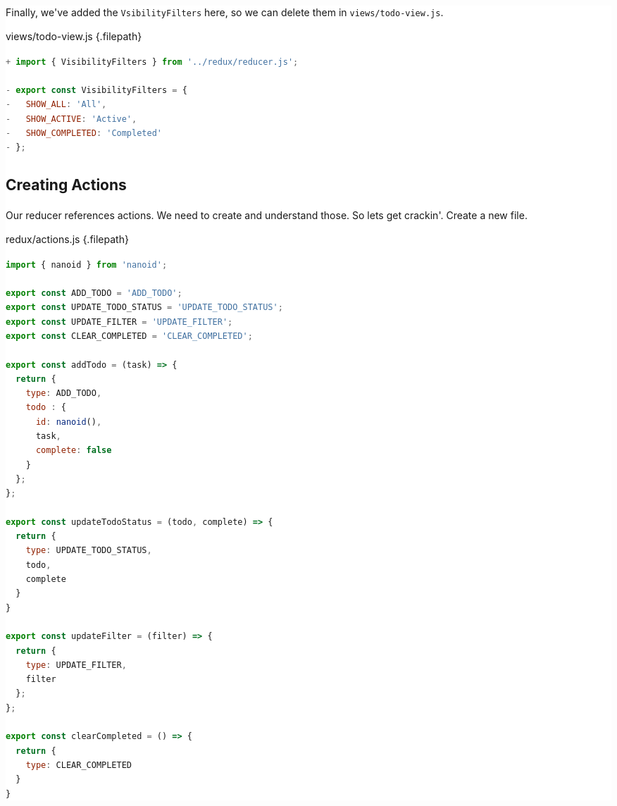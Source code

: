 
Finally, we've added the `VsibilityFilters` here, so we can delete them in `views/todo-view.js`.

views/todo-view.js {.filepath}
```javascript
+ import { VisibilityFilters } from '../redux/reducer.js';

- export const VisibilityFilters = {
-   SHOW_ALL: 'All',
-   SHOW_ACTIVE: 'Active',
-   SHOW_COMPLETED: 'Completed'
- };
```


## Creating Actions

Our reducer references actions. We need to create and understand those. So lets get crackin'. Create a new file.

redux/actions.js {.filepath}

```javascript
import { nanoid } from 'nanoid';

export const ADD_TODO = 'ADD_TODO';
export const UPDATE_TODO_STATUS = 'UPDATE_TODO_STATUS';
export const UPDATE_FILTER = 'UPDATE_FILTER';
export const CLEAR_COMPLETED = 'CLEAR_COMPLETED';

export const addTodo = (task) => {
  return {
    type: ADD_TODO,
    todo : {
      id: nanoid(),
      task,
      complete: false
    }
  };
};

export const updateTodoStatus = (todo, complete) => {
  return {
    type: UPDATE_TODO_STATUS,
    todo,
    complete
  }
}

export const updateFilter = (filter) => {
  return {
    type: UPDATE_FILTER,
    filter
  };
};

export const clearCompleted = () => {
  return {
    type: CLEAR_COMPLETED
  }
}
```
